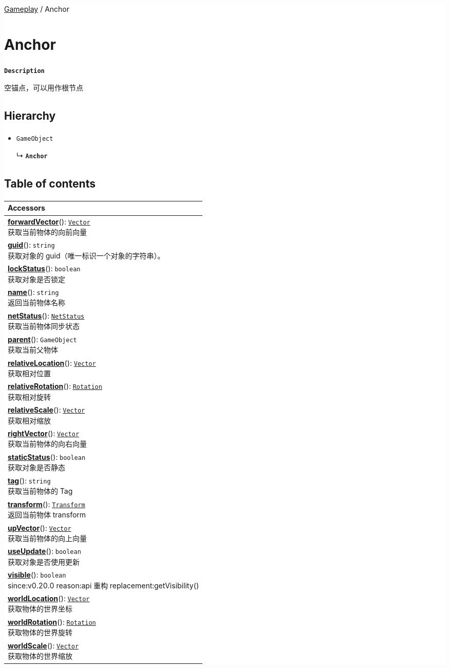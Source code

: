 [Gameplay](../modules/Gameplay.Gameplay.md) / Anchor

# Anchor <Badge type="tip" text="Class" />

**`Description`**

空锚点，可以用作根节点

## Hierarchy

- `GameObject`

  ↳ **`Anchor`**

## Table of contents

| Accessors                                                                                                                          |
| :--------------------------------------------------------------------------------------------------------------------------------- |
| **[forwardVector](Gameplay.Gameplay.Anchor.md#forwardvector)**(): [`Vector`](Type.Type.Vector.md) <br> 获取当前物体的向前向量      |
| **[guid](Gameplay.Gameplay.Anchor.md#guid)**(): `string` <br> 获取对象的 guid（唯一标识一个对象的字符串）。                        |
| **[lockStatus](Gameplay.Gameplay.Anchor.md#lockstatus)**(): `boolean` <br> 获取对象是否锁定                                        |
| **[name](Gameplay.Gameplay.Anchor.md#name)**(): `string` <br> 返回当前物体名称                                                     |
| **[netStatus](Gameplay.Gameplay.Anchor.md#netstatus)**(): [`NetStatus`](../enums/Type.Type.NetStatus.md) <br> 获取当前物体同步状态 |
| **[parent](Gameplay.Gameplay.Anchor.md#parent)**(): `GameObject` <br> 获取当前父物体                                               |
| **[relativeLocation](Gameplay.Gameplay.Anchor.md#relativelocation)**(): [`Vector`](Type.Type.Vector.md) <br> 获取相对位置          |
| **[relativeRotation](Gameplay.Gameplay.Anchor.md#relativerotation)**(): [`Rotation`](Type.Type.Rotation.md) <br> 获取相对旋转      |
| **[relativeScale](Gameplay.Gameplay.Anchor.md#relativescale)**(): [`Vector`](Type.Type.Vector.md) <br> 获取相对缩放                |
| **[rightVector](Gameplay.Gameplay.Anchor.md#rightvector)**(): [`Vector`](Type.Type.Vector.md) <br> 获取当前物体的向右向量          |
| **[staticStatus](Gameplay.Gameplay.Anchor.md#staticstatus)**(): `boolean` <br> 获取对象是否静态                                    |
| **[tag](Gameplay.Gameplay.Anchor.md#tag)**(): `string` <br> 获取当前物体的 Tag                                                     |
| **[transform](Gameplay.Gameplay.Anchor.md#transform)**(): [`Transform`](Type.Type.Transform.md) <br> 返回当前物体 transform        |
| **[upVector](Gameplay.Gameplay.Anchor.md#upvector)**(): [`Vector`](Type.Type.Vector.md) <br> 获取当前物体的向上向量                |
| **[useUpdate](Gameplay.Gameplay.Anchor.md#useupdate)**(): `boolean` <br> 获取对象是否使用更新                                      |
| **[visible](Gameplay.Gameplay.Anchor.md#visible)**(): `boolean` <br> since:v0.20.0 reason:api 重构 replacement:getVisibility()     |
| **[worldLocation](Gameplay.Gameplay.Anchor.md#worldlocation)**(): [`Vector`](Type.Type.Vector.md) <br> 获取物体的世界坐标          |
| **[worldRotation](Gameplay.Gameplay.Anchor.md#worldrotation)**(): [`Rotation`](Type.Type.Rotation.md) <br> 获取物体的世界旋转      |
| **[worldScale](Gameplay.Gameplay.Anchor.md#worldscale)**(): [`Vector`](Type.Type.Vector.md) <br> 获取物体的世界缩放                |

